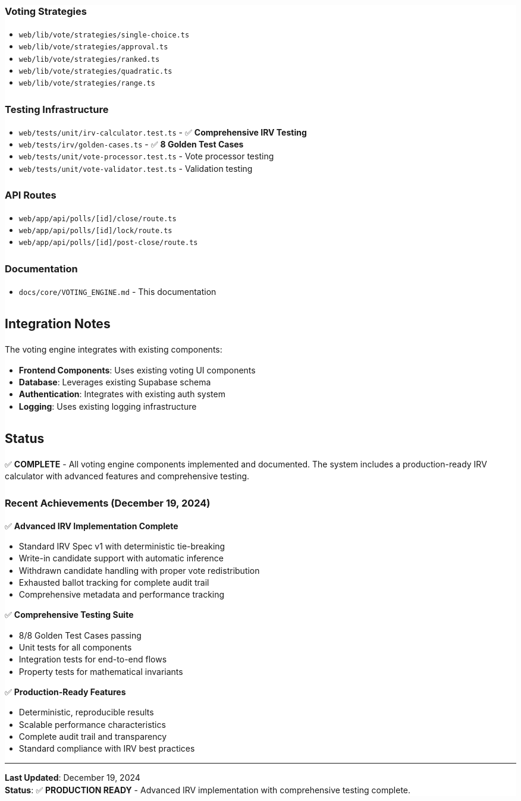 ### Voting Strategies
- `web/lib/vote/strategies/single-choice.ts`
- `web/lib/vote/strategies/approval.ts`
- `web/lib/vote/strategies/ranked.ts`
- `web/lib/vote/strategies/quadratic.ts`
- `web/lib/vote/strategies/range.ts`

### Testing Infrastructure
- `web/tests/unit/irv-calculator.test.ts` - ✅ **Comprehensive IRV Testing**
- `web/tests/irv/golden-cases.ts` - ✅ **8 Golden Test Cases**
- `web/tests/unit/vote-processor.test.ts` - Vote processor testing
- `web/tests/unit/vote-validator.test.ts` - Validation testing

### API Routes
- `web/app/api/polls/[id]/close/route.ts`
- `web/app/api/polls/[id]/lock/route.ts`
- `web/app/api/polls/[id]/post-close/route.ts`

### Documentation
- `docs/core/VOTING_ENGINE.md` - This documentation

## Integration Notes

The voting engine integrates with existing components:
- **Frontend Components**: Uses existing voting UI components
- **Database**: Leverages existing Supabase schema
- **Authentication**: Integrates with existing auth system
- **Logging**: Uses existing logging infrastructure

## Status

✅ **COMPLETE** - All voting engine components implemented and documented. The system includes a production-ready IRV calculator with advanced features and comprehensive testing.

### Recent Achievements (December 19, 2024)

✅ **Advanced IRV Implementation Complete**
- Standard IRV Spec v1 with deterministic tie-breaking
- Write-in candidate support with automatic inference
- Withdrawn candidate handling with proper vote redistribution
- Exhausted ballot tracking for complete audit trail
- Comprehensive metadata and performance tracking

✅ **Comprehensive Testing Suite**
- 8/8 Golden Test Cases passing
- Unit tests for all components
- Integration tests for end-to-end flows
- Property tests for mathematical invariants

✅ **Production-Ready Features**
- Deterministic, reproducible results
- Scalable performance characteristics
- Complete audit trail and transparency
- Standard compliance with IRV best practices

---

**Last Updated**: December 19, 2024  
**Status**: ✅ **PRODUCTION READY** - Advanced IRV implementation with comprehensive testing complete.

